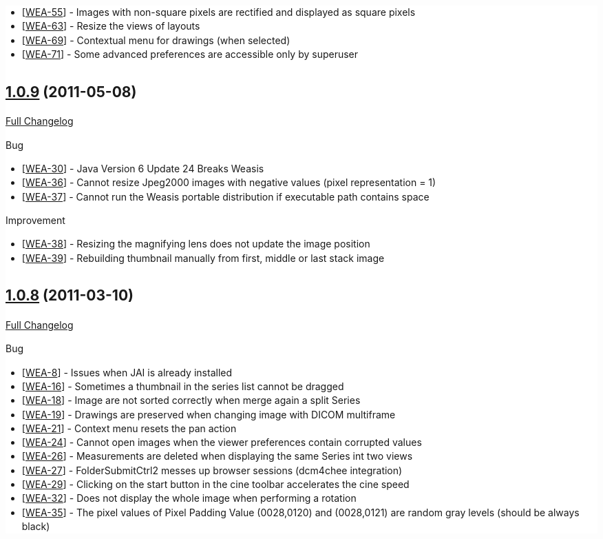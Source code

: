 -   [[WEA-55](https://dcm4che.atlassian.net/browse/WEA-55)] - Images with non-square pixels are rectified and displayed as square pixels
-   [[WEA-63](https://dcm4che.atlassian.net/browse/WEA-63)] - Resize the views of layouts
-   [[WEA-69](https://dcm4che.atlassian.net/browse/WEA-69)] - Contextual menu for drawings (when selected)
-   [[WEA-71](https://dcm4che.atlassian.net/browse/WEA-71)] - Some advanced preferences are accessible only by superuser

## [1.0.9](https://github.com/nroduit/weasis/tree/1.0.9) (2011-05-08)
[Full Changelog](https://github.com/nroduit/weasis/compare/1.0.8...1.0.9)

Bug

-   [[WEA-30](https://dcm4che.atlassian.net/browse/WEA-30)] - Java Version 6 Update 24 Breaks Weasis
-   [[WEA-36](https://dcm4che.atlassian.net/browse/WEA-36)] - Cannot resize Jpeg2000 images with negative values (pixel representation = 1)
-   [[WEA-37](https://dcm4che.atlassian.net/browse/WEA-37)] - Cannot run the Weasis portable distribution if executable path contains space

Improvement

-   [[WEA-38](https://dcm4che.atlassian.net/browse/WEA-38)] - Resizing the magnifying lens does not update the image position
-   [[WEA-39](https://dcm4che.atlassian.net/browse/WEA-39)] - Rebuilding thumbnail manually from first, middle or last stack image

## [1.0.8](https://github.com/nroduit/weasis/tree/1.0.8) (2011-03-10)
[Full Changelog](https://github.com/nroduit/weasis/compare/1.0.7...1.0.8)

Bug

-   [[WEA-8](https://dcm4che.atlassian.net/browse/WEA-8)] - Issues when JAI is already installed
-   [[WEA-16](https://dcm4che.atlassian.net/browse/WEA-16)] - Sometimes a thumbnail in the series list cannot be dragged
-   [[WEA-18](https://dcm4che.atlassian.net/browse/WEA-18)] - Image are not sorted correctly when merge again a split Series
-   [[WEA-19](https://dcm4che.atlassian.net/browse/WEA-19)] - Drawings are preserved when changing image with DICOM multiframe
-   [[WEA-21](https://dcm4che.atlassian.net/browse/WEA-21)] - Context menu resets the pan action
-   [[WEA-24](https://dcm4che.atlassian.net/browse/WEA-24)] - Cannot open images when the viewer preferences contain corrupted values
-   [[WEA-26](https://dcm4che.atlassian.net/browse/WEA-26)] - Measurements are deleted when displaying the same Series int two views
-   [[WEA-27](https://dcm4che.atlassian.net/browse/WEA-27)] - FolderSubmitCtrl2 messes up browser sessions (dcm4chee integration)
-   [[WEA-29](https://dcm4che.atlassian.net/browse/WEA-29)] - Clicking on the start button in the cine toolbar accelerates the cine speed
-   [[WEA-32](https://dcm4che.atlassian.net/browse/WEA-32)] - Does not display the whole image when performing a rotation
-   [[WEA-35](https://dcm4che.atlassian.net/browse/WEA-35)] - The pixel values of Pixel Padding Value (0028,0120) and (0028,0121) are random gray levels (should be always black)

